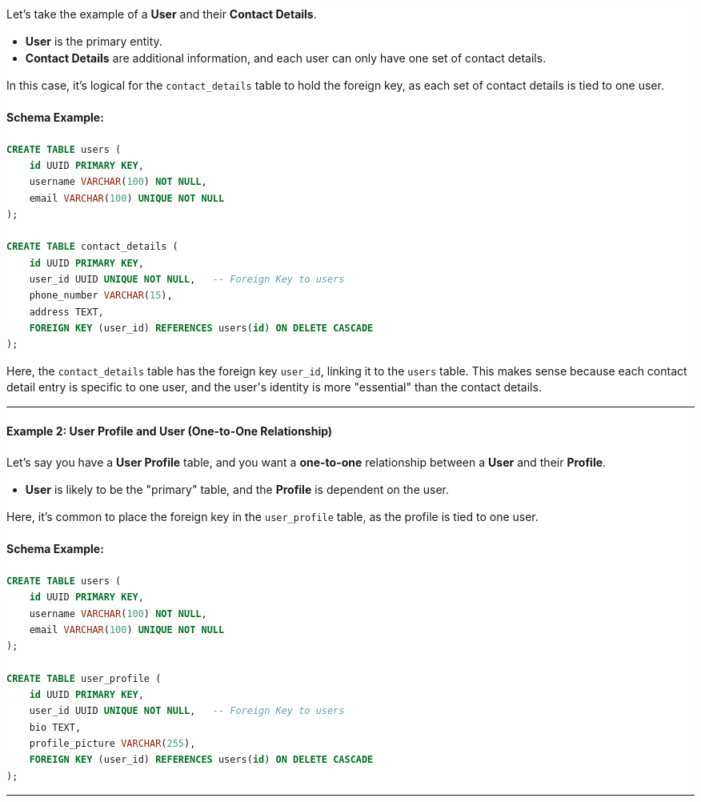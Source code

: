 Let’s take the example of a **User** and their **Contact Details**.

- **User** is the primary entity.
- **Contact Details** are additional information, and each user can only have one set of contact details.

In this case, it’s logical for the `contact_details` table to hold the foreign key, as each set of contact details is tied to one user.

#### Schema Example:
```sql
CREATE TABLE users (
    id UUID PRIMARY KEY,
    username VARCHAR(100) NOT NULL,
    email VARCHAR(100) UNIQUE NOT NULL
);

CREATE TABLE contact_details (
    id UUID PRIMARY KEY,
    user_id UUID UNIQUE NOT NULL,   -- Foreign Key to users
    phone_number VARCHAR(15),
    address TEXT,
    FOREIGN KEY (user_id) REFERENCES users(id) ON DELETE CASCADE
);
```

Here, the `contact_details` table has the foreign key `user_id`, linking it to the `users` table. This makes sense because each contact detail entry is specific to one user, and the user's identity is more "essential" than the contact details.

---

#### Example 2: **User Profile and User (One-to-One Relationship)**

Let’s say you have a **User Profile** table, and you want a **one-to-one** relationship between a **User** and their **Profile**.

- **User** is likely to be the "primary" table, and the **Profile** is dependent on the user.

Here, it’s common to place the foreign key in the `user_profile` table, as the profile is tied to one user.

#### Schema Example:
```sql
CREATE TABLE users (
    id UUID PRIMARY KEY,
    username VARCHAR(100) NOT NULL,
    email VARCHAR(100) UNIQUE NOT NULL
);

CREATE TABLE user_profile (
    id UUID PRIMARY KEY,
    user_id UUID UNIQUE NOT NULL,   -- Foreign Key to users
    bio TEXT,
    profile_picture VARCHAR(255),
    FOREIGN KEY (user_id) REFERENCES users(id) ON DELETE CASCADE
);
```

---